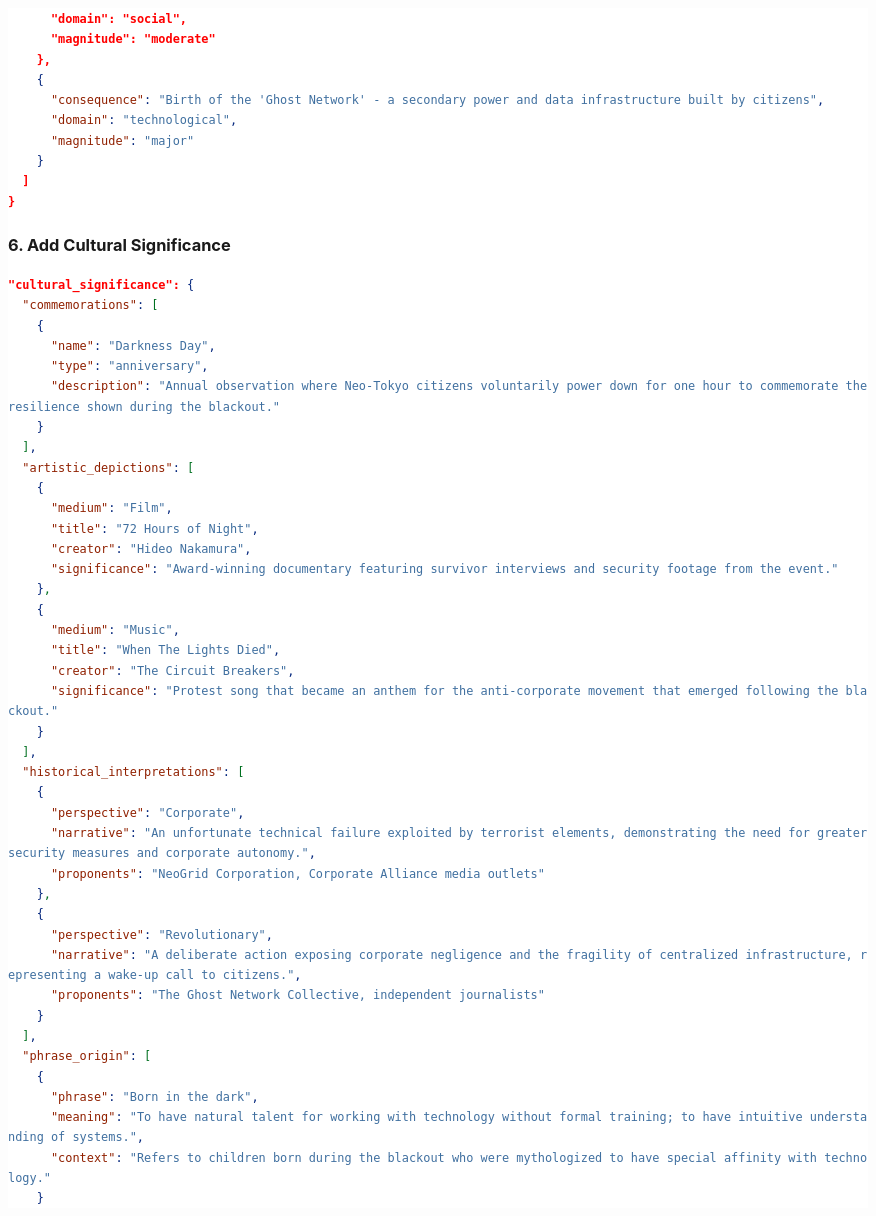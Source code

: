 ```json
      "domain": "social",
      "magnitude": "moderate"
    },
    {
      "consequence": "Birth of the 'Ghost Network' - a secondary power and data infrastructure built by citizens",
      "domain": "technological",
      "magnitude": "major"
    }
  ]
}
```

### 6. Add Cultural Significance

```json
"cultural_significance": {
  "commemorations": [
    {
      "name": "Darkness Day",
      "type": "anniversary",
      "description": "Annual observation where Neo-Tokyo citizens voluntarily power down for one hour to commemorate the resilience shown during the blackout."
    }
  ],
  "artistic_depictions": [
    {
      "medium": "Film",
      "title": "72 Hours of Night",
      "creator": "Hideo Nakamura",
      "significance": "Award-winning documentary featuring survivor interviews and security footage from the event."
    },
    {
      "medium": "Music",
      "title": "When The Lights Died",
      "creator": "The Circuit Breakers",
      "significance": "Protest song that became an anthem for the anti-corporate movement that emerged following the blackout."
    }
  ],
  "historical_interpretations": [
    {
      "perspective": "Corporate",
      "narrative": "An unfortunate technical failure exploited by terrorist elements, demonstrating the need for greater security measures and corporate autonomy.",
      "proponents": "NeoGrid Corporation, Corporate Alliance media outlets"
    },
    {
      "perspective": "Revolutionary",
      "narrative": "A deliberate action exposing corporate negligence and the fragility of centralized infrastructure, representing a wake-up call to citizens.",
      "proponents": "The Ghost Network Collective, independent journalists"
    }
  ],
  "phrase_origin": [
    {
      "phrase": "Born in the dark",
      "meaning": "To have natural talent for working with technology without formal training; to have intuitive understanding of systems.",
      "context": "Refers to children born during the blackout who were mythologized to have special affinity with technology."
    }
```